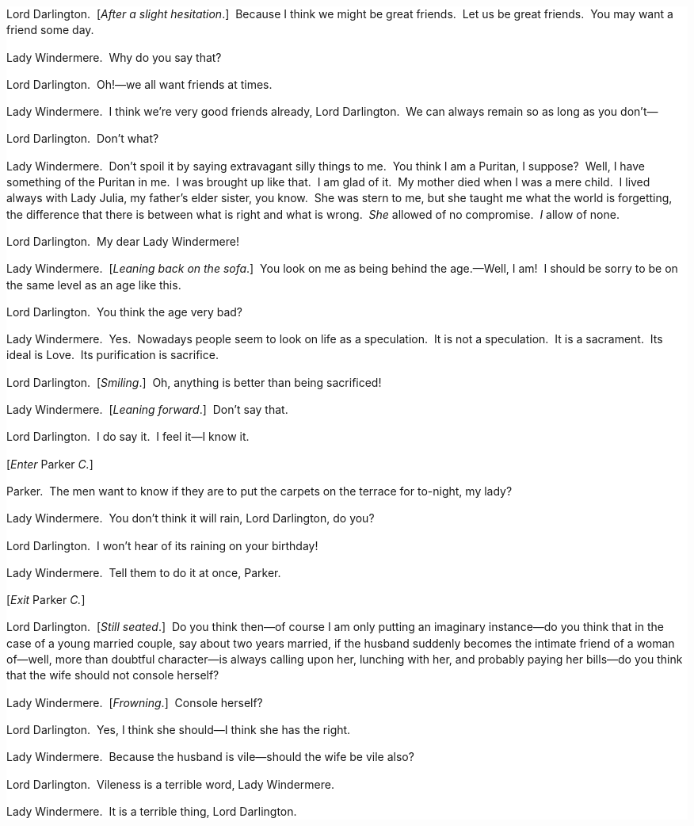 Lord Darlington.  \[_After a slight hesitation_.\]  Because I think we might be great friends.  Let us be great friends.  You may want a friend some day.

Lady Windermere.  Why do you say that?

Lord Darlington.  Oh!—we all want friends at times.

Lady Windermere.  I think we’re very good friends already, Lord Darlington.  We can always remain so as long as you don’t—

Lord Darlington.  Don’t what?

Lady Windermere.  Don’t spoil it by saying extravagant silly things to me.  You think I am a Puritan, I suppose?  Well, I have something of the Puritan in me.  I was brought up like that.  I am glad of it.  My mother died when I was a mere child.  I lived always with Lady Julia, my father’s elder sister, you know.  She was stern to me, but she taught me what the world is forgetting, the difference that there is between what is right and what is wrong.  _She_ allowed of no compromise.  _I_ allow of none.

Lord Darlington.  My dear Lady Windermere!

Lady Windermere.  \[_Leaning back on the sofa_.\]  You look on me as being behind the age.—Well, I am!  I should be sorry to be on the same level as an age like this.

Lord Darlington.  You think the age very bad?

Lady Windermere.  Yes.  Nowadays people seem to look on life as a speculation.  It is not a speculation.  It is a sacrament.  Its ideal is Love.  Its purification is sacrifice.

Lord Darlington.  \[_Smiling_.\]  Oh, anything is better than being sacrificed!

Lady Windermere.  \[_Leaning forward_.\]  Don’t say that.

Lord Darlington.  I do say it.  I feel it—I know it.

\[_Enter_ Parker _C._\]

Parker.  The men want to know if they are to put the carpets on the terrace for to-night, my lady?

Lady Windermere.  You don’t think it will rain, Lord Darlington, do you?

Lord Darlington.  I won’t hear of its raining on your birthday!

Lady Windermere.  Tell them to do it at once, Parker.

\[_Exit_ Parker _C._\]

Lord Darlington.  \[_Still seated_.\]  Do you think then—of course I am only putting an imaginary instance—do you think that in the case of a young married couple, say about two years married, if the husband suddenly becomes the intimate friend of a woman of—well, more than doubtful character—is always calling upon her, lunching with her, and probably paying her bills—do you think that the wife should not console herself?

Lady Windermere.  \[_Frowning_.\]  Console herself?

Lord Darlington.  Yes, I think she should—I think she has the right.

Lady Windermere.  Because the husband is vile—should the wife be vile also?

Lord Darlington.  Vileness is a terrible word, Lady Windermere.

Lady Windermere.  It is a terrible thing, Lord Darlington.
